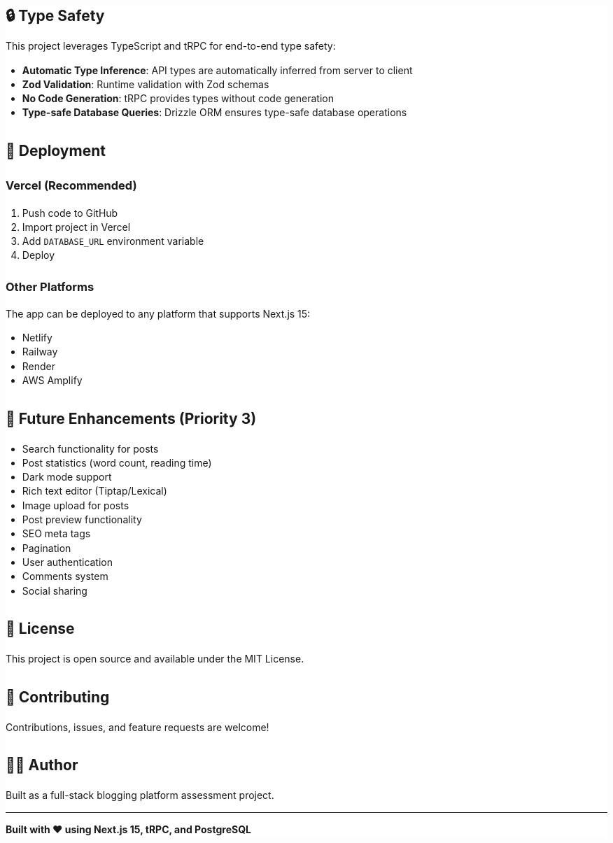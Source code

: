 ## 🔒 Type Safety

This project leverages TypeScript and tRPC for end-to-end type safety:

- **Automatic Type Inference**: API types are automatically inferred from server to client
- **Zod Validation**: Runtime validation with Zod schemas
- **No Code Generation**: tRPC provides types without code generation
- **Type-safe Database Queries**: Drizzle ORM ensures type-safe database operations

## 🚀 Deployment

### Vercel (Recommended)

1. Push code to GitHub
2. Import project in Vercel
3. Add `DATABASE_URL` environment variable
4. Deploy

### Other Platforms

The app can be deployed to any platform that supports Next.js 15:
- Netlify
- Railway
- Render
- AWS Amplify

## 🔮 Future Enhancements (Priority 3)

- Search functionality for posts
- Post statistics (word count, reading time)
- Dark mode support
- Rich text editor (Tiptap/Lexical)
- Image upload for posts
- Post preview functionality
- SEO meta tags
- Pagination
- User authentication
- Comments system
- Social sharing

## 📄 License

This project is open source and available under the MIT License.

## 🤝 Contributing

Contributions, issues, and feature requests are welcome!

## 👨‍💻 Author

Built as a full-stack blogging platform assessment project.

---

**Built with ❤️ using Next.js 15, tRPC, and PostgreSQL**
